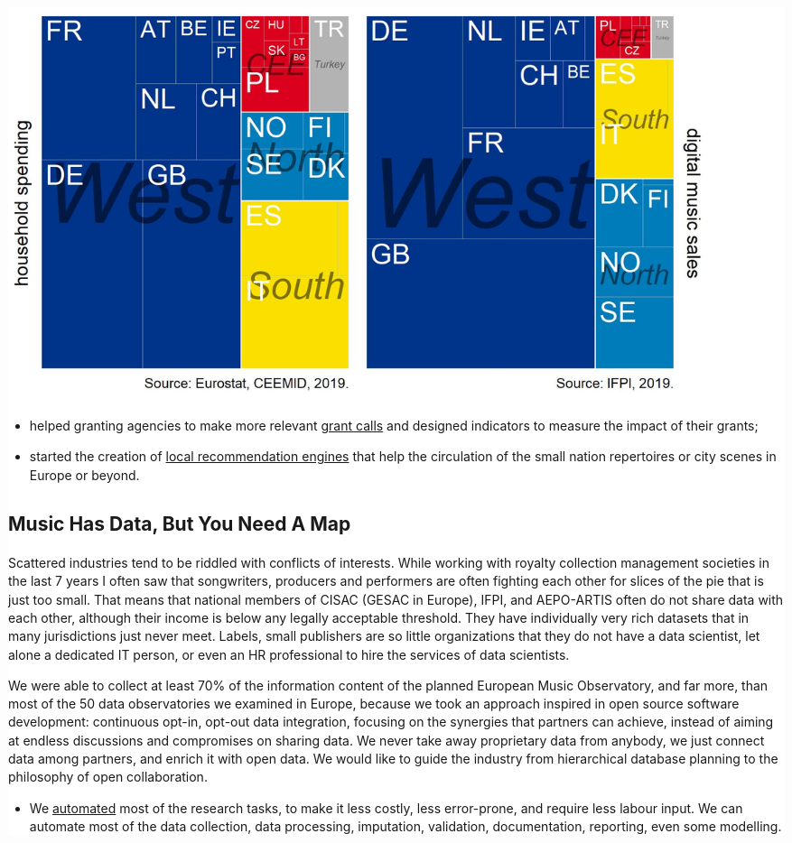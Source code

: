 <img src="digital_gap_2018.jpg" width="90%" alt="Difference between potential market (household cultural spending) and actual digital music revenues" title="Closing the royalty gap in Europe" />

* helped granting agencies to make more relevant [grant calls](https://dataandlyrics.com/project/grants/) and designed indicators to measure the impact of their grants;

* started the creation of [local recommendation engines](https://dataandlyrics.com/project/listen-local/) that help the circulation of the small nation repertoires or city scenes in Europe or beyond.

## Music Has Data, But You Need A Map

Scattered industries tend to be riddled with conflicts of interests.  While working with royalty collection management societies in the last 7 years I often saw that songwriters, producers and performers are often fighting each other for slices of the pie that is just too small. That means that national members of CISAC (GESAC in Europe), IFPI, and AEPO-ARTIS often do not share data with each other, although their income is below any legally acceptable threshold. They have individually very rich datasets that in many jurisdictions just never meet. Labels, small publishers are so little organizations that they do not have a data scientist, let alone a dedicated IT person, or even an HR professional to hire the services of data scientists.

We were able to collect at least 70% of the information content of the planned European Music Observatory, and far more, than most of the 50 data observatories we examined in Europe, because we took an approach inspired in open source software development: continuous opt-in, opt-out data integration, focusing on the synergies that partners can achieve, instead of aiming at endless discussions and compromises on sharing data. We never take away proprietary data from anybody, we just connect data among partners, and enrich it with open data. We would like to guide the industry from hierarchical database planning to the philosophy of open collaboration.


- We [automated](https://dataandlyrics.com/post/2020-09-11-creating-automated-observatory/) most of the research tasks, to make it less costly, less error-prone, and require less labour input.  We can automate most of the data collection, data processing, imputation, validation, documentation, reporting, even some modelling.
